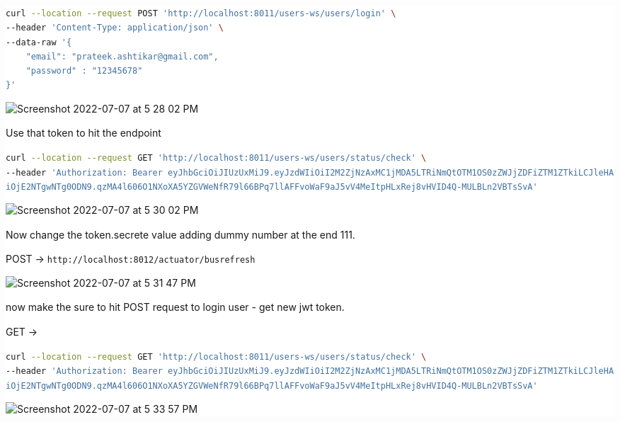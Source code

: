 ```sh
curl --location --request POST 'http://localhost:8011/users-ws/users/login' \
--header 'Content-Type: application/json' \
--data-raw '{
    "email": "prateek.ashtikar@gmail.com",
    "password" : "12345678"
}'
```
<img width="1245" alt="Screenshot 2022-07-07 at 5 28 02 PM" src="https://user-images.githubusercontent.com/54174687/177767891-92043e94-52d6-4e33-9813-4e7934f4bda6.png">

Use that token to hit the endpoint 

```sh
curl --location --request GET 'http://localhost:8011/users-ws/users/status/check' \
--header 'Authorization: Bearer eyJhbGciOiJIUzUxMiJ9.eyJzdWIiOiI2M2ZjNzAxMC1jMDA5LTRiNmQtOTM1OS0zZWJjZDFiZTM1ZTkiLCJleHAiOjE2NTgwNTg0ODN9.qzMA4l606O1NXoXA5YZGVWeNfR79l66BPq7llAFFvoWaF9aJ5vV4MeItpHLxRej8vHVID4Q-MULBLn2VBTsSvA'
```

<img width="1273" alt="Screenshot 2022-07-07 at 5 30 02 PM" src="https://user-images.githubusercontent.com/54174687/177768257-5687b945-4274-4f73-a2c1-33f2ce95a84b.png">

Now change the token.secrete value adding dummy number at the end 111.

POST -> `http://localhost:8012/actuator/busrefresh`

<img width="1238" alt="Screenshot 2022-07-07 at 5 31 47 PM" src="https://user-images.githubusercontent.com/54174687/177768530-ede40cf5-3a01-4229-8757-bde50cbe9a6a.png">

now make the sure to hit POST request to login user - get new jwt token.

GET -> 

```sh
curl --location --request GET 'http://localhost:8011/users-ws/users/status/check' \
--header 'Authorization: Bearer eyJhbGciOiJIUzUxMiJ9.eyJzdWIiOiI2M2ZjNzAxMC1jMDA5LTRiNmQtOTM1OS0zZWJjZDFiZTM1ZTkiLCJleHAiOjE2NTgwNTg0ODN9.qzMA4l606O1NXoXA5YZGVWeNfR79l66BPq7llAFFvoWaF9aJ5vV4MeItpHLxRej8vHVID4Q-MULBLn2VBTsSvA'
```

<img width="1271" alt="Screenshot 2022-07-07 at 5 33 57 PM" src="https://user-images.githubusercontent.com/54174687/177768861-39fb23a0-4f6d-4831-bc05-e8855f1f83ce.png">








